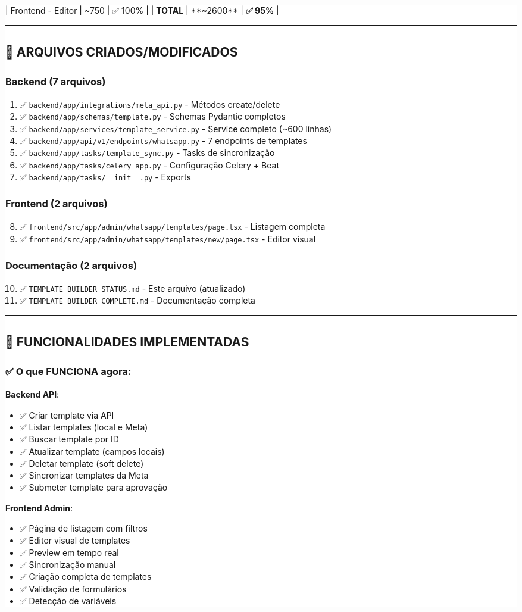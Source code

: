 | Frontend - Editor | ~750 | ✅ 100% |
| **TOTAL** | **~2600** | **✅ 95%** |

---

## 📝 ARQUIVOS CRIADOS/MODIFICADOS

### Backend (7 arquivos)

1. ✅ `backend/app/integrations/meta_api.py` - Métodos create/delete
2. ✅ `backend/app/schemas/template.py` - Schemas Pydantic completos
3. ✅ `backend/app/services/template_service.py` - Service completo (~600 linhas)
4. ✅ `backend/app/api/v1/endpoints/whatsapp.py` - 7 endpoints de templates
5. ✅ `backend/app/tasks/template_sync.py` - Tasks de sincronização
6. ✅ `backend/app/tasks/celery_app.py` - Configuração Celery + Beat
7. ✅ `backend/app/tasks/__init__.py` - Exports

### Frontend (2 arquivos)

8. ✅ `frontend/src/app/admin/whatsapp/templates/page.tsx` - Listagem completa
9. ✅ `frontend/src/app/admin/whatsapp/templates/new/page.tsx` - Editor visual

### Documentação (2 arquivos)

10. ✅ `TEMPLATE_BUILDER_STATUS.md` - Este arquivo (atualizado)
11. ✅ `TEMPLATE_BUILDER_COMPLETE.md` - Documentação completa

---

## 🎯 FUNCIONALIDADES IMPLEMENTADAS

### ✅ O que FUNCIONA agora:

**Backend API**:
- ✅ Criar template via API
- ✅ Listar templates (local e Meta)
- ✅ Buscar template por ID
- ✅ Atualizar template (campos locais)
- ✅ Deletar template (soft delete)
- ✅ Sincronizar templates da Meta
- ✅ Submeter template para aprovação

**Frontend Admin**:
- ✅ Página de listagem com filtros
- ✅ Editor visual de templates
- ✅ Preview em tempo real
- ✅ Sincronização manual
- ✅ Criação completa de templates
- ✅ Validação de formulários
- ✅ Detecção de variáveis

